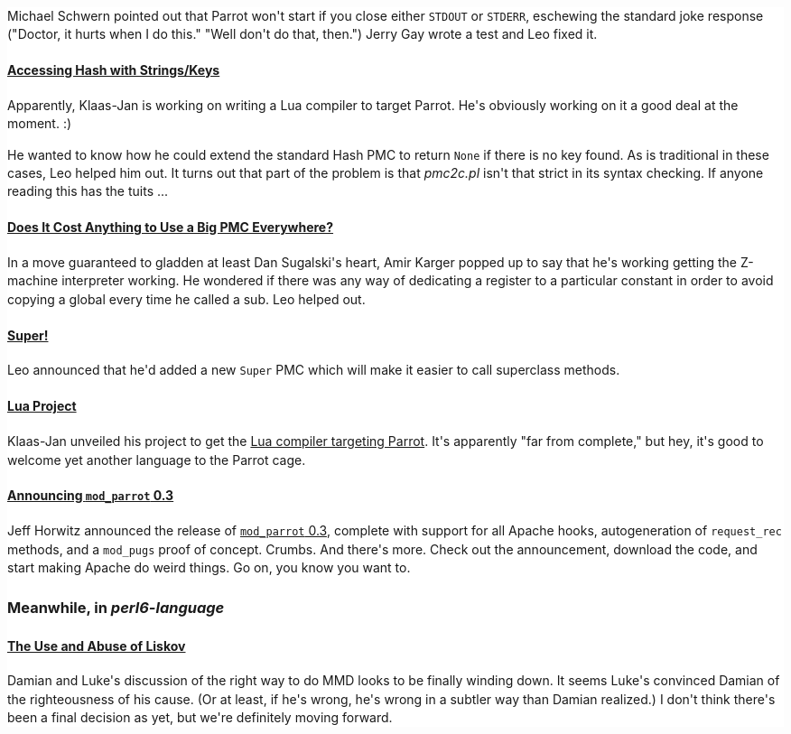 Michael Schwern pointed out that Parrot won't start if you close either `STDOUT` or `STDERR`, eschewing the standard joke response ("Doctor, it hurts when I do this." "Well don't do that, then.") Jerry Gay wrote a test and Leo fixed it.

#### [Accessing Hash with Strings/Keys](http://groups.google.com/groups?threadm=42E9EAF7.1050509@home.nl)

Apparently, Klaas-Jan is working on writing a Lua compiler to target Parrot. He's obviously working on it a good deal at the moment. :)

He wanted to know how he could extend the standard Hash PMC to return `None` if there is no key found. As is traditional in these cases, Leo helped him out. It turns out that part of the problem is that *pmc2c.pl* isn't that strict in its syntax checking. If anyone reading this has the tuits ...

#### [Does It Cost Anything to Use a Big PMC Everywhere?](http://groups.google.com/groups?threadm=20050729165847.70341.qmail@web51110.mail.yahoo.com)

In a move guaranteed to gladden at least Dan Sugalski's heart, Amir Karger popped up to say that he's working getting the Z-machine interpreter working. He wondered if there was any way of dedicating a register to a particular constant in order to avoid copying a global every time he called a sub. Leo helped out.

#### [Super!](http://groups.google.com/groups?threadm=42ECDE37.2010308@toetsch.at)

Leo announced that he'd added a new `Super` PMC which will make it easier to call superclass methods.

#### [Lua Project](http://groups.google.com/groups?threadm=42EF7E8F.9010304@home.nl)

Klaas-Jan unveiled his project to get the [Lua compiler targeting Parrot](http://members.home.nl/joeijoei/parrot). It's apparently "far from complete," but hey, it's good to welcome yet another language to the Parrot cage.

#### [Announcing `mod_parrot` 0.3](http://groups.google.com/groups?threadm=Pine.LNX.4.44.0508021908110.3368-100000@booger.sixgeeks.org)

Jeff Horwitz announced the release of [`mod_parrot` 0.3](http://www.smashing.org/mod_parrot), complete with support for all Apache hooks, autogeneration of `request_rec` methods, and a `mod_pugs` proof of concept. Crumbs. And there's more. Check out the announcement, download the code, and start making Apache do weird things. Go on, you know you want to.

### Meanwhile, in *perl6-language*

#### [The Use and Abuse of Liskov](http://www.mail-archive.com/perl6-language%40perl.org/msg20981.html)

Damian and Luke's discussion of the right way to do MMD looks to be finally winding down. It seems Luke's convinced Damian of the righteousness of his cause. (Or at least, if he's wrong, he's wrong in a subtler way than Damian realized.) I don't think there's been a final decision as yet, but we're definitely moving forward.
